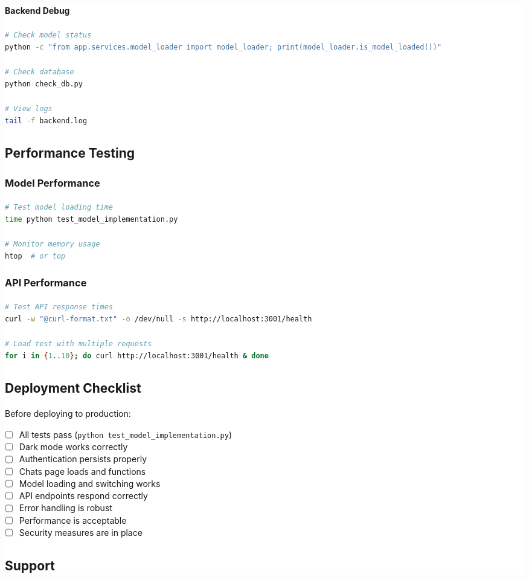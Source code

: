 #### Backend Debug

```bash
# Check model status
python -c "from app.services.model_loader import model_loader; print(model_loader.is_model_loaded())"

# Check database
python check_db.py

# View logs
tail -f backend.log
```

## Performance Testing

### Model Performance

```bash
# Test model loading time
time python test_model_implementation.py

# Monitor memory usage
htop  # or top
```

### API Performance

```bash
# Test API response times
curl -w "@curl-format.txt" -o /dev/null -s http://localhost:3001/health

# Load test with multiple requests
for i in {1..10}; do curl http://localhost:3001/health & done
```

## Deployment Checklist

Before deploying to production:

- [ ] All tests pass (`python test_model_implementation.py`)
- [ ] Dark mode works correctly
- [ ] Authentication persists properly
- [ ] Chats page loads and functions
- [ ] Model loading and switching works
- [ ] API endpoints respond correctly
- [ ] Error handling is robust
- [ ] Performance is acceptable
- [ ] Security measures are in place

## Support
